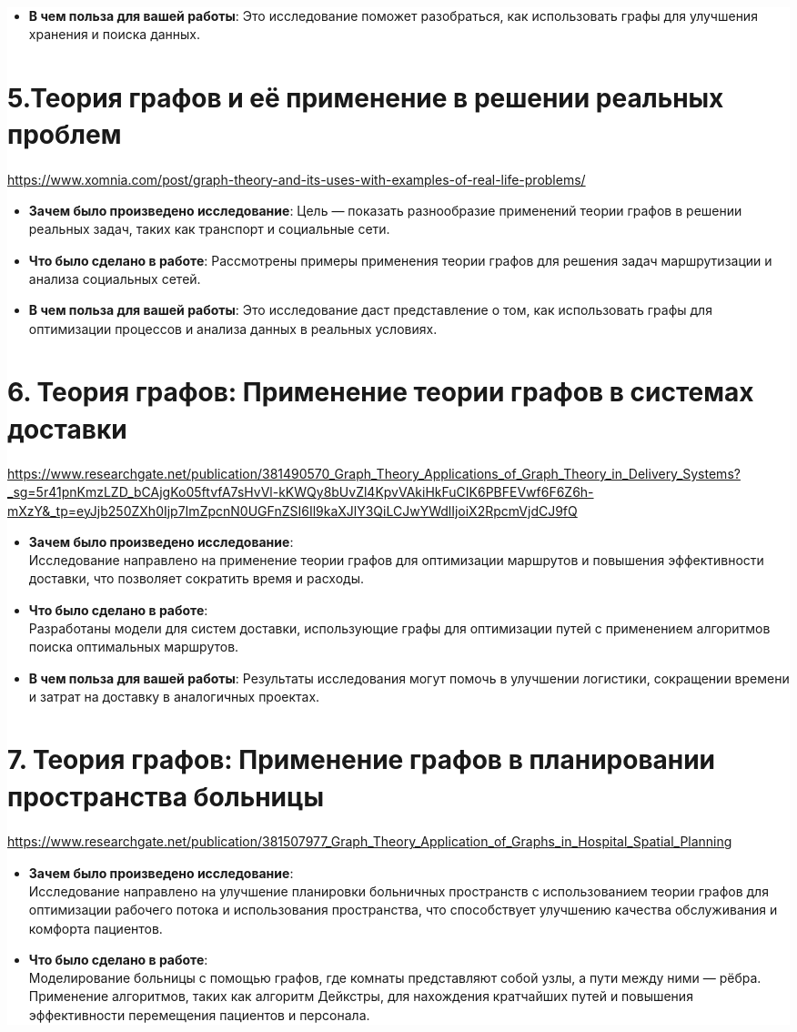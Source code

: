 - **В чем польза для вашей работы**: 
	Это исследование поможет разобраться, как использовать графы для улучшения хранения и поиска данных.

# 5.Теория графов и её применение в решении реальных проблем
https://www.xomnia.com/post/graph-theory-and-its-uses-with-examples-of-real-life-problems/

- **Зачем было произведено исследование**: 
	Цель — показать разнообразие применений теории графов в решении реальных задач, таких как транспорт и социальные сети.

- **Что было сделано в работе**: 
	Рассмотрены примеры применения теории графов для решения задач маршрутизации и анализа социальных сетей.

- **В чем польза для вашей работы**: 
	Это исследование даст представление о том, как использовать графы для оптимизации процессов и анализа данных в реальных условиях.
# 6.  Теория графов: Применение теории графов в системах доставки
https://www.researchgate.net/publication/381490570_Graph_Theory_Applications_of_Graph_Theory_in_Delivery_Systems?_sg=5r41pnKmzLZD_bCAjgKo05ftvfA7sHvVl-kKWQy8bUvZl4KpvVAkiHkFuCIK6PBFEVwf6F6Z6h-mXzY&_tp=eyJjb250ZXh0Ijp7ImZpcnN0UGFnZSI6Il9kaXJlY3QiLCJwYWdlIjoiX2RpcmVjdCJ9fQ

- **Зачем было произведено исследование**:  
    Исследование направлено на применение теории графов для оптимизации маршрутов и повышения эффективности доставки, что позволяет сократить время и расходы.
    
- **Что было сделано в работе**:  
    Разработаны модели для систем доставки, использующие графы для оптимизации путей с применением алгоритмов поиска оптимальных маршрутов.
    
- **В чем польза для вашей работы**: 
    Результаты исследования могут помочь в улучшении логистики, сокращении времени и затрат на доставку в аналогичных проектах.

# 7. Теория графов: Применение графов в планировании пространства больницы
https://www.researchgate.net/publication/381507977_Graph_Theory_Application_of_Graphs_in_Hospital_Spatial_Planning

- **Зачем было произведено исследование**:  
    Исследование направлено на улучшение планировки больничных пространств с использованием теории графов для оптимизации рабочего потока и использования пространства, что способствует улучшению качества обслуживания и комфорта пациентов.
    
- **Что было сделано в работе**:  
    Моделирование больницы с помощью графов, где комнаты представляют собой узлы, а пути между ними — рёбра. Применение алгоритмов, таких как алгоритм Дейкстры, для нахождения кратчайших путей и повышения эффективности перемещения пациентов и персонала.
    